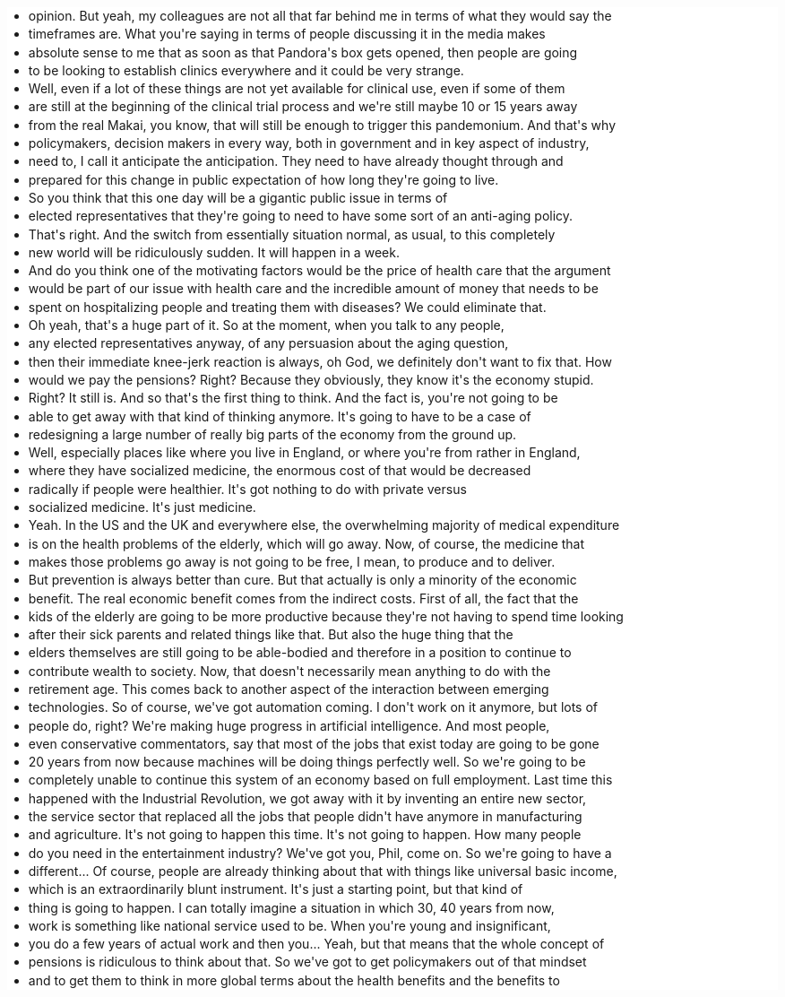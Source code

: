 *  opinion. But yeah, my colleagues are not all that far behind me in terms of what they would say the
*  timeframes are. What you're saying in terms of people discussing it in the media makes
*  absolute sense to me that as soon as that Pandora's box gets opened, then people are going
*  to be looking to establish clinics everywhere and it could be very strange.
*  Well, even if a lot of these things are not yet available for clinical use, even if some of them
*  are still at the beginning of the clinical trial process and we're still maybe 10 or 15 years away
*  from the real Makai, you know, that will still be enough to trigger this pandemonium. And that's why
*  policymakers, decision makers in every way, both in government and in key aspect of industry,
*  need to, I call it anticipate the anticipation. They need to have already thought through and
*  prepared for this change in public expectation of how long they're going to live.
*  So you think that this one day will be a gigantic public issue in terms of
*  elected representatives that they're going to need to have some sort of an anti-aging policy.
*  That's right. And the switch from essentially situation normal, as usual, to this completely
*  new world will be ridiculously sudden. It will happen in a week.
*  And do you think one of the motivating factors would be the price of health care that the argument
*  would be part of our issue with health care and the incredible amount of money that needs to be
*  spent on hospitalizing people and treating them with diseases? We could eliminate that.
*  Oh yeah, that's a huge part of it. So at the moment, when you talk to any people,
*  any elected representatives anyway, of any persuasion about the aging question,
*  then their immediate knee-jerk reaction is always, oh God, we definitely don't want to fix that. How
*  would we pay the pensions? Right? Because they obviously, they know it's the economy stupid.
*  Right? It still is. And so that's the first thing to think. And the fact is, you're not going to be
*  able to get away with that kind of thinking anymore. It's going to have to be a case of
*  redesigning a large number of really big parts of the economy from the ground up.
*  Well, especially places like where you live in England, or where you're from rather in England,
*  where they have socialized medicine, the enormous cost of that would be decreased
*  radically if people were healthier. It's got nothing to do with private versus
*  socialized medicine. It's just medicine.
*  Yeah. In the US and the UK and everywhere else, the overwhelming majority of medical expenditure
*  is on the health problems of the elderly, which will go away. Now, of course, the medicine that
*  makes those problems go away is not going to be free, I mean, to produce and to deliver.
*  But prevention is always better than cure. But that actually is only a minority of the economic
*  benefit. The real economic benefit comes from the indirect costs. First of all, the fact that the
*  kids of the elderly are going to be more productive because they're not having to spend time looking
*  after their sick parents and related things like that. But also the huge thing that the
*  elders themselves are still going to be able-bodied and therefore in a position to continue to
*  contribute wealth to society. Now, that doesn't necessarily mean anything to do with the
*  retirement age. This comes back to another aspect of the interaction between emerging
*  technologies. So of course, we've got automation coming. I don't work on it anymore, but lots of
*  people do, right? We're making huge progress in artificial intelligence. And most people,
*  even conservative commentators, say that most of the jobs that exist today are going to be gone
*  20 years from now because machines will be doing things perfectly well. So we're going to be
*  completely unable to continue this system of an economy based on full employment. Last time this
*  happened with the Industrial Revolution, we got away with it by inventing an entire new sector,
*  the service sector that replaced all the jobs that people didn't have anymore in manufacturing
*  and agriculture. It's not going to happen this time. It's not going to happen. How many people
*  do you need in the entertainment industry? We've got you, Phil, come on. So we're going to have a
*  different... Of course, people are already thinking about that with things like universal basic income,
*  which is an extraordinarily blunt instrument. It's just a starting point, but that kind of
*  thing is going to happen. I can totally imagine a situation in which 30, 40 years from now,
*  work is something like national service used to be. When you're young and insignificant,
*  you do a few years of actual work and then you... Yeah, but that means that the whole concept of
*  pensions is ridiculous to think about that. So we've got to get policymakers out of that mindset
*  and to get them to think in more global terms about the health benefits and the benefits to